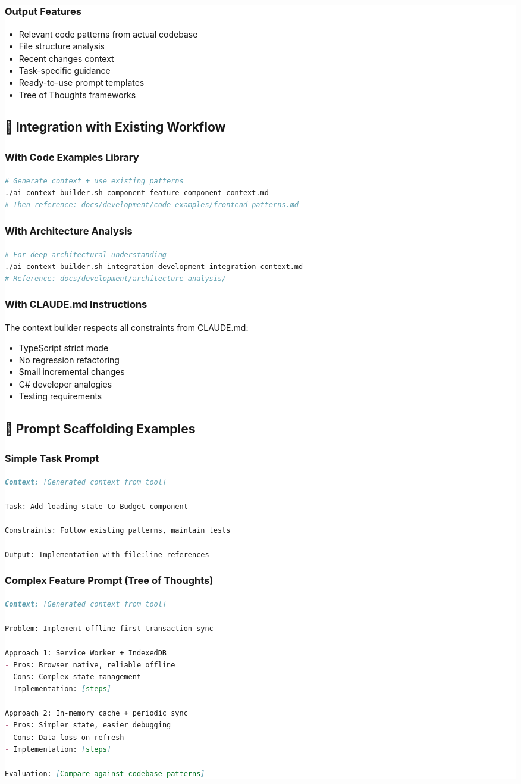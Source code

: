 ### Output Features
- Relevant code patterns from actual codebase
- File structure analysis
- Recent changes context
- Task-specific guidance
- Ready-to-use prompt templates
- Tree of Thoughts frameworks

## 🧪 Integration with Existing Workflow

### With Code Examples Library
```bash
# Generate context + use existing patterns
./ai-context-builder.sh component feature component-context.md
# Then reference: docs/development/code-examples/frontend-patterns.md
```

### With Architecture Analysis
```bash
# For deep architectural understanding
./ai-context-builder.sh integration development integration-context.md
# Reference: docs/development/architecture-analysis/
```

### With CLAUDE.md Instructions
The context builder respects all constraints from CLAUDE.md:
- TypeScript strict mode
- No regression refactoring
- Small incremental changes
- C# developer analogies
- Testing requirements

## 🎪 Prompt Scaffolding Examples

### Simple Task Prompt
```markdown
Context: [Generated context from tool]

Task: Add loading state to Budget component

Constraints: Follow existing patterns, maintain tests

Output: Implementation with file:line references
```

### Complex Feature Prompt (Tree of Thoughts)
```markdown
Context: [Generated context from tool]

Problem: Implement offline-first transaction sync

Approach 1: Service Worker + IndexedDB
- Pros: Browser native, reliable offline
- Cons: Complex state management
- Implementation: [steps]

Approach 2: In-memory cache + periodic sync
- Pros: Simpler state, easier debugging  
- Cons: Data loss on refresh
- Implementation: [steps]

Evaluation: [Compare against codebase patterns]
```